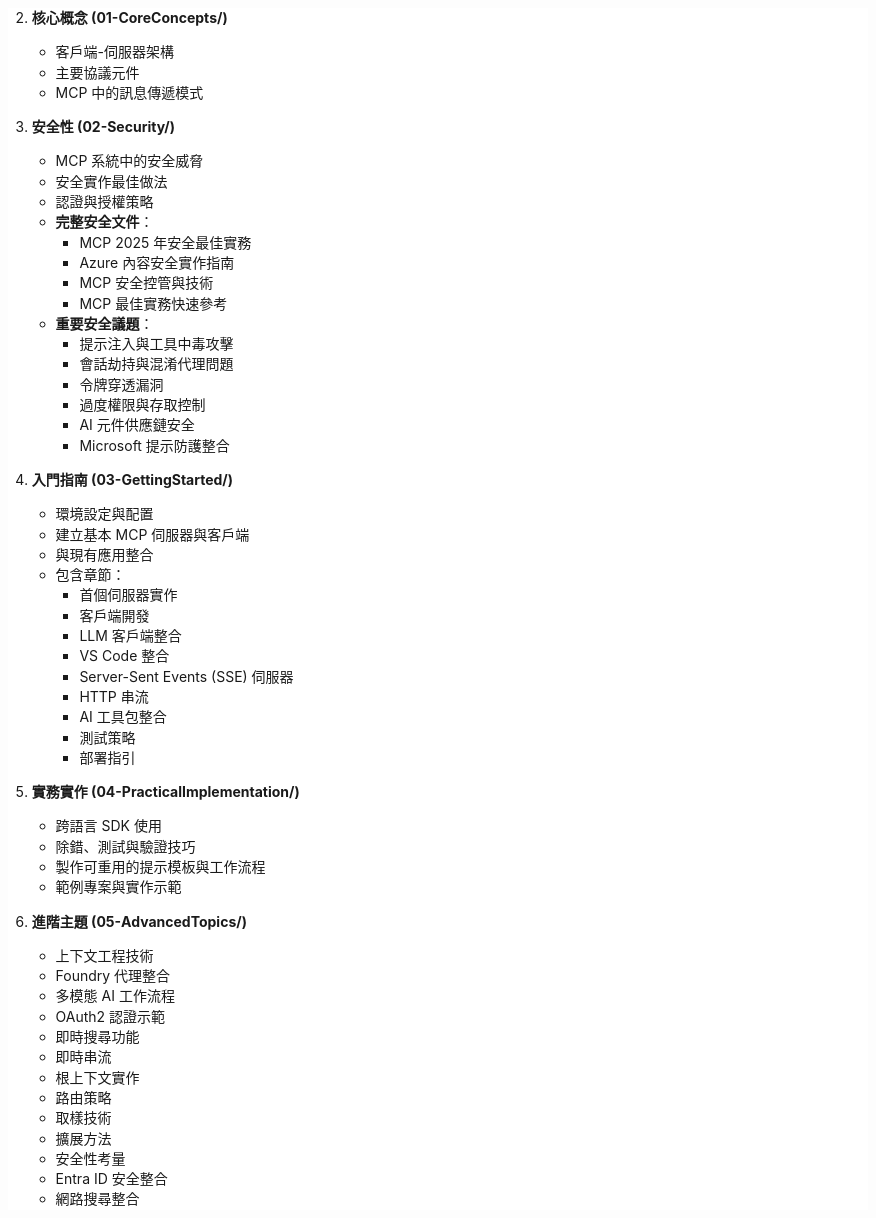 2. **核心概念 (01-CoreConcepts/)**
   - 客戶端-伺服器架構
   - 主要協議元件
   - MCP 中的訊息傳遞模式

3. **安全性 (02-Security/)**
   - MCP 系統中的安全威脅
   - 安全實作最佳做法
   - 認證與授權策略
   - **完整安全文件**：
     - MCP 2025 年安全最佳實務
     - Azure 內容安全實作指南
     - MCP 安全控管與技術
     - MCP 最佳實務快速參考
   - **重要安全議題**：
     - 提示注入與工具中毒攻擊
     - 會話劫持與混淆代理問題
     - 令牌穿透漏洞
     - 過度權限與存取控制
     - AI 元件供應鏈安全
     - Microsoft 提示防護整合

4. **入門指南 (03-GettingStarted/)**
   - 環境設定與配置
   - 建立基本 MCP 伺服器與客戶端
   - 與現有應用整合
   - 包含章節：
     - 首個伺服器實作
     - 客戶端開發
     - LLM 客戶端整合
     - VS Code 整合
     - Server-Sent Events (SSE) 伺服器
     - HTTP 串流
     - AI 工具包整合
     - 測試策略
     - 部署指引

5. **實務實作 (04-PracticalImplementation/)**
   - 跨語言 SDK 使用
   - 除錯、測試與驗證技巧
   - 製作可重用的提示模板與工作流程
   - 範例專案與實作示範

6. **進階主題 (05-AdvancedTopics/)**
   - 上下文工程技術
   - Foundry 代理整合
   - 多模態 AI 工作流程
   - OAuth2 認證示範
   - 即時搜尋功能
   - 即時串流
   - 根上下文實作
   - 路由策略
   - 取樣技術
   - 擴展方法
   - 安全性考量
   - Entra ID 安全整合
   - 網路搜尋整合
